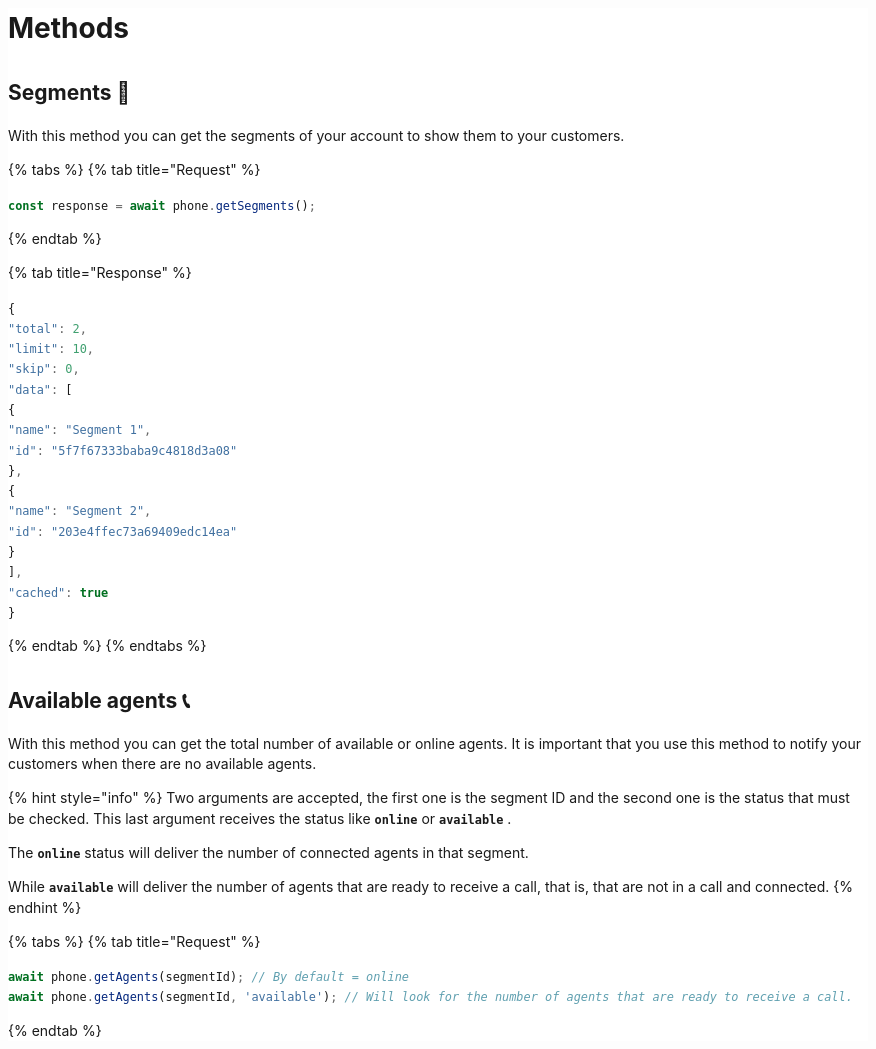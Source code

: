 # Methods

## Segments 🚦

With this method you can get the segments of your account to show them to your customers.

{% tabs %}
{% tab title="Request" %}
```javascript
const response = await phone.getSegments();
```
{% endtab %}

{% tab title="Response" %}
```javascript
{
"total": 2,
"limit": 10,
"skip": 0,
"data": [
{
"name": "Segment 1",
"id": "5f7f67333baba9c4818d3a08"
},
{
"name": "Segment 2",
"id": "203e4ffec73a69409edc14ea"
}
],
"cached": true
}
```
{% endtab %}
{% endtabs %}

## Available agents 📞

With this method you can get the total number of available or online agents. It is important that you use this method to notify your customers when there are no available agents.

{% hint style="info" %}
Two arguments are accepted, the first one is the segment ID and the second one is the status that must be checked. This last argument receives the status like **`online`** or **`available`** .

The **`online`** status will deliver the number of connected agents in that segment.

While **`available`** will deliver the number of agents that are ready to receive a call, that is, that are not in a call and connected.
{% endhint %}

{% tabs %}
{% tab title="Request" %}
```javascript
await phone.getAgents(segmentId); // By default = online
await phone.getAgents(segmentId, 'available'); // Will look for the number of agents that are ready to receive a call.
```
{% endtab %}

